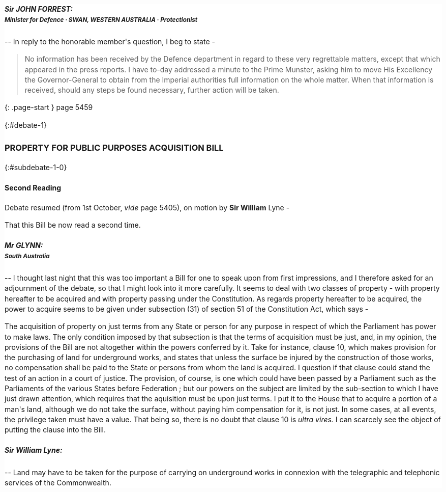 ##### Sir JOHN FORREST:<br><small class="text-muted">Minister for Defence &middot; SWAN, WESTERN AUSTRALIA &middot; Protectionist</small>

-- In reply to the honorable member's question, I beg to state - 

  >No information has been received by the Defence department in regard to these very regrettable matters, except that which appeared in the press reports. I have to-day addressed a  minute to the Prime Munster, asking him to move His Excellency the Governor-General to obtain from the Imperial authorities full information on the whole matter. When that information is received, should any steps be found necessary, further action will be taken. 

{: .page-start }
page 5459

{:#debate-1}
### PROPERTY FOR PUBLIC PURPOSES ACQUISITION BILL

{:#subdebate-1-0}
#### Second Reading

Debate resumed (from 1st October,  *vide*  page 5405), on motion by  **Sir William**  Lyne - 

That this Bill be now read a second time. 

##### Mr GLYNN:<br><small class="text-muted">South Australia</small>

-- I thought last night that this was too important a Bill for one to speak upon from first impressions, and I therefore asked for an adjournment of the debate, so that I might look into it more carefully. It seems to deal with two classes of property - with property hereafter to be acquired and with property passing under the Constitution. As regards property hereafter to be acquired, the power to acquire seems to be given under subsection (31) of section 51 of the Constitution Act, which says - 

The acquisition of property on just terms from any State or person for any purpose in respect of which the Parliament has power to make laws. The only condition imposed by that subsection is that the terms of acquisition must be just, and, in my opinion, the provisions of the Bill are not altogether within the powers conferred by it. Take for instance, clause 10, which makes provision for the purchasing of land for underground works, and states that unless the surface be injured by the construction of those works, no compensation shall be paid to the State or persons from whom the land is acquired. I question if that clause could stand the test of an action in a court of justice. The provision, of course, is one which could have been passed by a Parliament such as the Parliaments of the various States before Federation ; but our powers on the subject are limited by the sub-section to which I have just drawn attention, which requires that the aquisition must be upon just terms. I put it to the House that to acquire a portion of a man's land, although we do not take the surface, without paying him compensation for it, is not just. In some cases, at all events, the privilege taken must have a value. That being so, there is no doubt that clause 10 is  *ultra*  *vires.*  I can scarcely see the object of putting the clause into the Bill. 

##### Sir William Lyne:

-- Land may have to be taken for the purpose of carrying on underground works in connexion with the telegraphic and telephonic services of the Commonwealth. 
